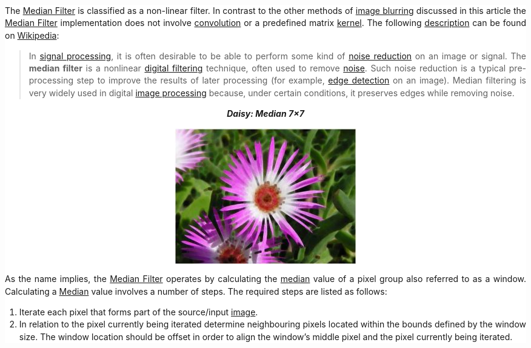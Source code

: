 <p style="text-align:justify">The <a title="Wikipedia: Median Filter" rel="tag" href="http://en.wikipedia.org/wiki/Median_filter" target="_blank">
Median Filter</a> is classified as a non-linear filter. In contrast to the other methods of
<a title="Image blurring" rel="tag" href="http://en.wikipedia.org/wiki/Gaussian_blur" target="_blank">
image blurring</a> discussed in this article the <a title="Wikipedia: Median Filter" rel="tag" href="http://en.wikipedia.org/wiki/Median_filter" target="_blank">
Median Filter</a> implementation does not involve <a title="Convolution" rel="tag" href="http://en.wikipedia.org/wiki/Kernel_(image_processing)#Convolution" target="_blank">
convolution</a> or a predefined matrix <a title="Image Kernel" rel="tag" href="http://en.wikipedia.org/wiki/Kernel_(image_processing)" target="_blank">
kernel</a>. The following <a title="Median filter" rel="tag" href="http://en.wikipedia.org/wiki/Median_filter" target="_blank">
description</a> can be found on <a title="Median filter" rel="tag" href="http://en.wikipedia.org/wiki/Median_filter" target="_blank">
Wikipedia</a>:</p>
<blockquote>
<p style="text-align:justify">In <a title="signal processing" href="http://en.wikipedia.org/wiki/Signal_processing" target="_blank">
signal processing</a>, it is often desirable to be able to perform some kind of <a title="noise reduction" rel="tag" href="http://en.wikipedia.org/wiki/Noise_reduction" target="_blank">
noise reduction</a> on an image or signal. The <strong>median filter</strong> is a nonlinear
<a title="digital filtering" rel="tag" href="http://en.wikipedia.org/wiki/Digital_filter" target="_blank">
digital filtering</a> technique, often used to remove <a title="Signal noise" rel="tag" href="http://en.wikipedia.org/wiki/Signal_noise" target="_blank">
noise</a>. Such noise reduction is a typical pre-processing step to improve the results of later processing (for example,
<a title="edge detection" rel="tag" href="http://en.wikipedia.org/wiki/Edge_detection" target="_blank">
edge detection</a> on an image). Median filtering is very widely used in digital <a title="image processing" rel="tag" href="http://en.wikipedia.org/wiki/Image_processing" target="_blank">
image processing</a> because, under certain conditions, it preserves edges while removing noise.</p>
</blockquote>
<p style="text-align:center"><strong><em>Daisy: Median 7&times;7</em></strong></p>
<p><img id="84931" src="84931-daisy3median7x7.jpg" alt="" width="300" height="225" style="margin-right:auto; margin-left:auto; display:block"></p>
<p style="text-align:justify">As the name implies, the <a title="Wikipedia: Median Filter" rel="tag" href="http://en.wikipedia.org/wiki/Median_filter" target="_blank">
Median Filter</a> operates by calculating the <a title="Wikipedia: Median" rel="tag" href="http://en.wikipedia.org/wiki/Median" target="_blank">
median</a> value of a pixel group also referred to as a window. Calculating a <a title="Wikipedia: Median" rel="tag" href="http://en.wikipedia.org/wiki/Median" target="_blank">
Median</a> value involves a number of steps. The required steps are listed as follows:</p>
<ol style="text-align:justify">
<li>Iterate each pixel that forms part of the source/input <a title="Image" rel="tag" href="http://msdn.microsoft.com/en-us/library/system.drawing.image.aspx" target="_blank">
image</a>. </li><li>In relation to the pixel currently being iterated determine neighbouring pixels located within the bounds defined by the window size. The window location should be offset in order to align the window&rsquo;s middle pixel and the pixel currently being iterated.
